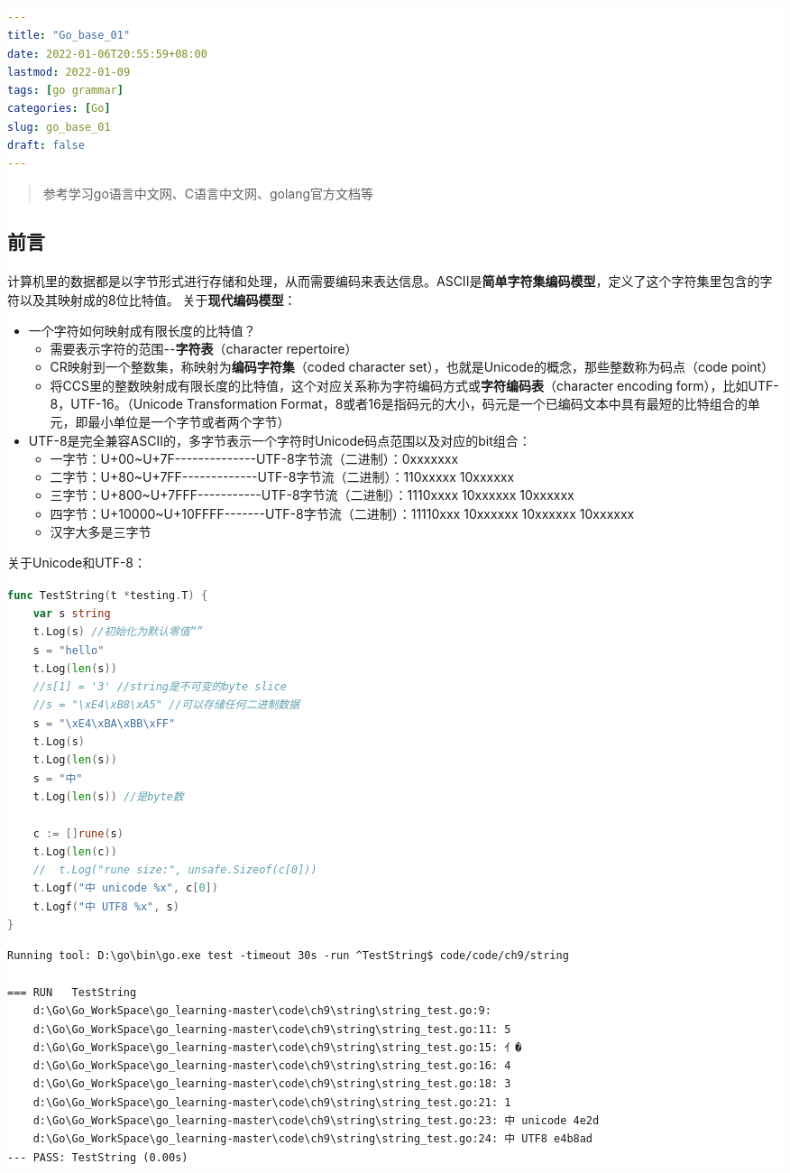 ```yaml
---
title: "Go_base_01"
date: 2022-01-06T20:55:59+08:00
lastmod: 2022-01-09
tags: [go grammar]
categories: [Go]
slug: go_base_01
draft: false
---
```

> 参考学习go语言中文网、C语言中文网、golang官方文档等

## 前言

计算机里的数据都是以字节形式进行存储和处理，从而需要编码来表达信息。ASCII是**简单字符集编码模型**，定义了这个字符集里包含的字符以及其映射成的8位比特值。
关于**现代编码模型**：
- 一个字符如何映射成有限长度的比特值？
    - 需要表示字符的范围--**字符表**（character repertoire）
    - CR映射到一个整数集，称映射为**编码字符集**（coded character set），也就是Unicode的概念，那些整数称为码点（code point）
    - 将CCS里的整数映射成有限长度的比特值，这个对应关系称为字符编码方式或**字符编码表**（character encoding form），比如UTF-8，UTF-16。（Unicode Transformation Format，8或者16是指码元的大小，码元是一个已编码文本中具有最短的比特组合的单元，即最小单位是一个字节或者两个字节）
- UTF-8是完全兼容ASCII的，多字节表示一个字符时Unicode码点范围以及对应的bit组合：
    - 一字节：U+00~U+7F--------------UTF-8字节流（二进制）：0xxxxxxx
    - 二字节：U+80~U+7FF-------------UTF-8字节流（二进制）：110xxxxx 10xxxxxx
    - 三字节：U+800~U+7FFF-----------UTF-8字节流（二进制）：1110xxxx 10xxxxxx 10xxxxxx
    - 四字节：U+10000~U+10FFFF-------UTF-8字节流（二进制）：11110xxx 10xxxxxx 10xxxxxx 10xxxxxx
    - 汉字大多是三字节

关于Unicode和UTF-8：

```go
func TestString(t *testing.T) {
	var s string
	t.Log(s) //初始化为默认零值“”
	s = "hello"
	t.Log(len(s))
	//s[1] = '3' //string是不可变的byte slice
	//s = "\xE4\xB8\xA5" //可以存储任何二进制数据
	s = "\xE4\xBA\xBB\xFF"
	t.Log(s)
	t.Log(len(s))
	s = "中"
	t.Log(len(s)) //是byte数

	c := []rune(s)
	t.Log(len(c))
	//	t.Log("rune size:", unsafe.Sizeof(c[0]))
	t.Logf("中 unicode %x", c[0])
	t.Logf("中 UTF8 %x", s)
}
```
```
Running tool: D:\go\bin\go.exe test -timeout 30s -run ^TestString$ code/code/ch9/string

=== RUN   TestString
    d:\Go\Go_WorkSpace\go_learning-master\code\ch9\string\string_test.go:9:
    d:\Go\Go_WorkSpace\go_learning-master\code\ch9\string\string_test.go:11: 5
    d:\Go\Go_WorkSpace\go_learning-master\code\ch9\string\string_test.go:15: 亻�
    d:\Go\Go_WorkSpace\go_learning-master\code\ch9\string\string_test.go:16: 4
    d:\Go\Go_WorkSpace\go_learning-master\code\ch9\string\string_test.go:18: 3
    d:\Go\Go_WorkSpace\go_learning-master\code\ch9\string\string_test.go:21: 1
    d:\Go\Go_WorkSpace\go_learning-master\code\ch9\string\string_test.go:23: 中 unicode 4e2d
    d:\Go\Go_WorkSpace\go_learning-master\code\ch9\string\string_test.go:24: 中 UTF8 e4b8ad
--- PASS: TestString (0.00s)
```